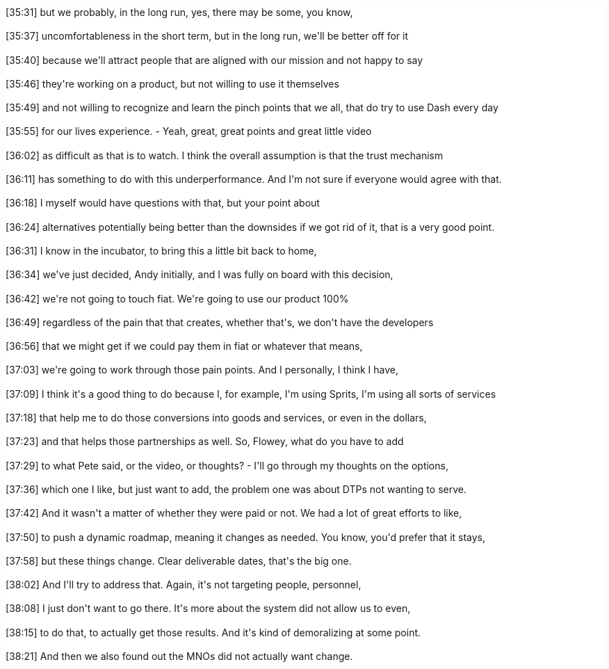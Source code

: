 [35:31] but we probably, in the long run, yes, there may be some, you know,

[35:37] uncomfortableness in the short term, but in the long run, we'll be better off for it

[35:40] because we'll attract people that are aligned with our mission and not happy to say

[35:46] they're working on a product, but not willing to use it themselves

[35:49] and not willing to recognize and learn the pinch points that we all, that do try to use Dash every day

[35:55] for our lives experience. - Yeah, great, great points and great little video

[36:02] as difficult as that is to watch. I think the overall assumption is that the trust mechanism

[36:11] has something to do with this underperformance. And I'm not sure if everyone would agree with that.

[36:18] I myself would have questions with that, but your point about

[36:24] alternatives potentially being better than the downsides if we got rid of it, that is a very good point.

[36:31] I know in the incubator, to bring this a little bit back to home,

[36:34] we've just decided, Andy initially, and I was fully on board with this decision,

[36:42] we're not going to touch fiat. We're going to use our product 100%

[36:49] regardless of the pain that that creates, whether that's, we don't have the developers

[36:56] that we might get if we could pay them in fiat or whatever that means,

[37:03] we're going to work through those pain points. And I personally, I think I have,

[37:09] I think it's a good thing to do because I, for example, I'm using Sprits, I'm using all sorts of services

[37:18] that help me to do those conversions into goods and services, or even in the dollars,

[37:23] and that helps those partnerships as well. So, Flowey, what do you have to add

[37:29] to what Pete said, or the video, or thoughts? - I'll go through my thoughts on the options,

[37:36] which one I like, but just want to add, the problem one was about DTPs not wanting to serve.

[37:42] And it wasn't a matter of whether they were paid or not. We had a lot of great efforts to like,

[37:50] to push a dynamic roadmap, meaning it changes as needed. You know, you'd prefer that it stays,

[37:58] but these things change. Clear deliverable dates, that's the big one.

[38:02] And I'll try to address that. Again, it's not targeting people, personnel,

[38:08] I just don't want to go there. It's more about the system did not allow us to even,

[38:15] to do that, to actually get those results. And it's kind of demoralizing at some point.

[38:21] And then we also found out the MNOs did not actually want change.
